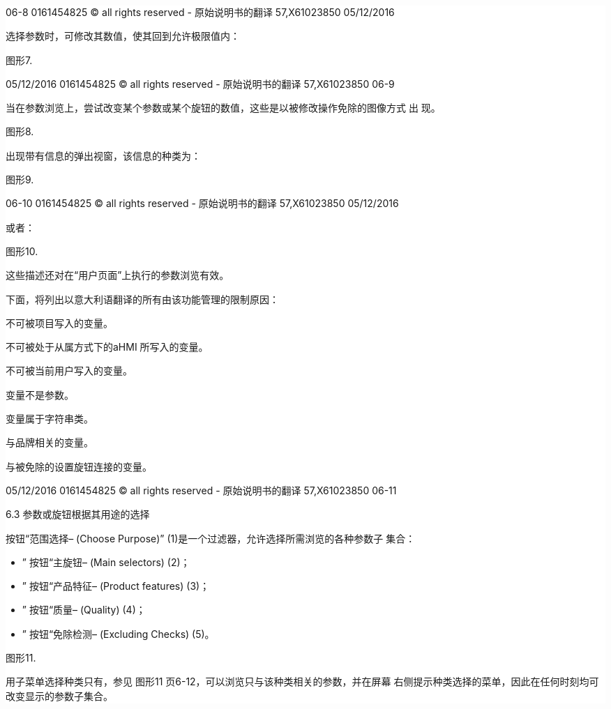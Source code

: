 06-8 0161454825 © all rights reserved - 原始说明书的翻译 57,X61023850 05/12/2016

选择参数时，可修改其数值，使其回到允许极限值内：

图形7.

05/12/2016 0161454825 © all rights reserved - 原始说明书的翻译 57,X61023850 06-9

当在参数浏览上，尝试改变某个参数或某个旋钮的数值，这些是以被修改操作免除的图像方式
出 现。

图形8.

出现带有信息的弹出视窗，该信息的种类为：

图形9.

06-10 0161454825 © all rights reserved - 原始说明书的翻译 57,X61023850 05/12/2016

或者：

图形10.

这些描述还对在“用户页面”上执行的参数浏览有效。

下面，将列出以意大利语翻译的所有由该功能管理的限制原因：

 不可被项目写入的变量。

 不可被处于从属方式下的aHMI 所写入的变量。

 不可被当前用户写入的变量。

 变量不是参数。

 变量属于字符串类。

 与品牌相关的变量。

 与被免除的设置旋钮连接的变量。

05/12/2016 0161454825 © all rights reserved - 原始说明书的翻译 57,X61023850 06-11

6.3 参数或旋钮根据其用途的选择

按钮“范围选择– (Choose Purpose)” (1)是一个过滤器，允许选择所需浏览的各种参数子
集合：

 - ”
按钮“主旋钮– (Main selectors) (2)；

 - ”
按钮“产品特征– (Product features) (3)；

 - ”
按钮“质量– (Quality) (4)；

 - ”
按钮“免除检测– (Excluding Checks) (5)。

图形11.

用子菜单选择种类只有，参见 图形11 页6-12，可以浏览只与该种类相关的参数，并在屏幕
右侧提示种类选择的菜单，因此在任何时刻均可改变显示的参数子集合。
